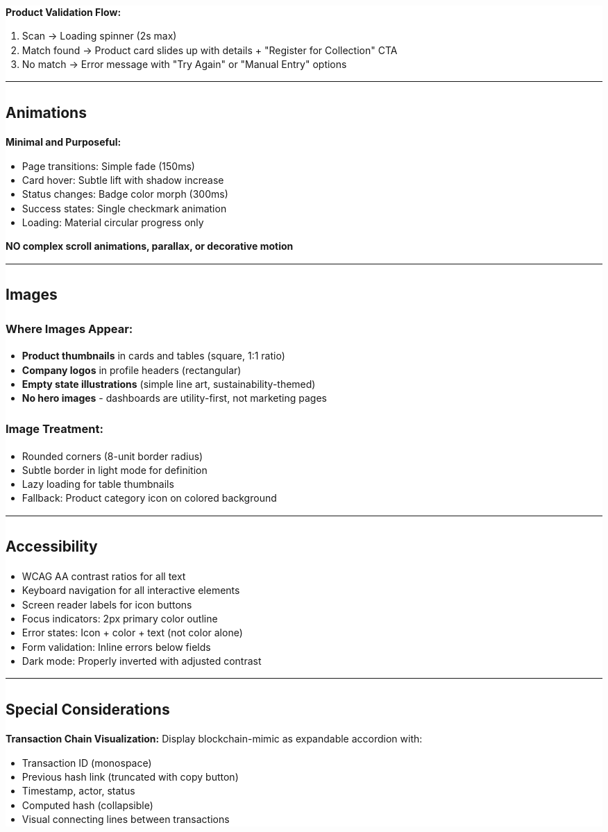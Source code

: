 **Product Validation Flow:**
1. Scan → Loading spinner (2s max)
2. Match found → Product card slides up with details + "Register for Collection" CTA
3. No match → Error message with "Try Again" or "Manual Entry" options

---

## Animations

**Minimal and Purposeful:**
- Page transitions: Simple fade (150ms)
- Card hover: Subtle lift with shadow increase
- Status changes: Badge color morph (300ms)
- Success states: Single checkmark animation
- Loading: Material circular progress only

**NO complex scroll animations, parallax, or decorative motion**

---

## Images

### Where Images Appear:
- **Product thumbnails** in cards and tables (square, 1:1 ratio)
- **Company logos** in profile headers (rectangular)
- **Empty state illustrations** (simple line art, sustainability-themed)
- **No hero images** - dashboards are utility-first, not marketing pages

### Image Treatment:
- Rounded corners (8-unit border radius)
- Subtle border in light mode for definition
- Lazy loading for table thumbnails
- Fallback: Product category icon on colored background

---

## Accessibility

- WCAG AA contrast ratios for all text
- Keyboard navigation for all interactive elements
- Screen reader labels for icon buttons
- Focus indicators: 2px primary color outline
- Error states: Icon + color + text (not color alone)
- Form validation: Inline errors below fields
- Dark mode: Properly inverted with adjusted contrast

---

## Special Considerations

**Transaction Chain Visualization:**
Display blockchain-mimic as expandable accordion with:
- Transaction ID (monospace)
- Previous hash link (truncated with copy button)
- Timestamp, actor, status
- Computed hash (collapsible)
- Visual connecting lines between transactions

